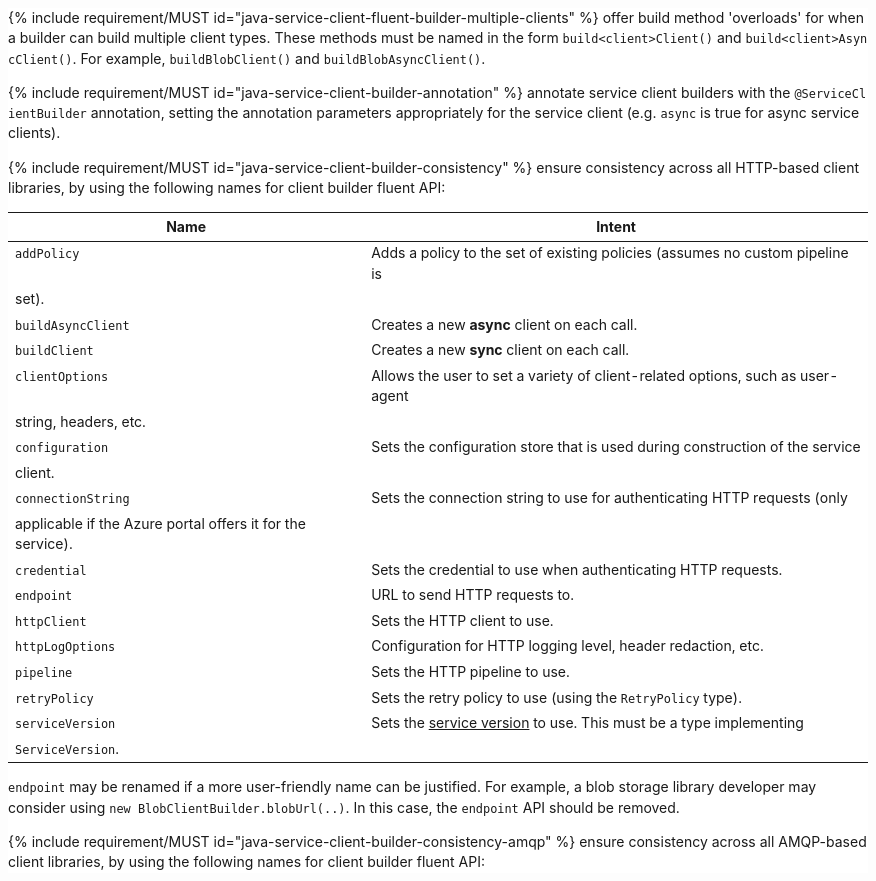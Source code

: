 {% include requirement/MUST
id="java-service-client-fluent-builder-multiple-clients" %} offer build method
'overloads' for when a builder can build multiple client types. These methods
must be named in the form `build<client>Client()` and
`build<client>AsyncClient()`. For example, `buildBlobClient()` and
`buildBlobAsyncClient()`.

{% include requirement/MUST id="java-service-client-builder-annotation" %}
annotate service client builders with the `@ServiceClientBuilder` annotation,
setting the annotation parameters appropriately for the service client (e.g.
`async` is true for async service clients).

{% include requirement/MUST id="java-service-client-builder-consistency" %}
ensure consistency across all HTTP-based client libraries, by using the
following names for client builder fluent API:

| Name | Intent |
| --- | --- |
| `addPolicy` | Adds a policy to the set of existing policies (assumes no custom pipeline is
set). |
| `buildAsyncClient` | Creates a new **async** client on each call. |
| `buildClient` | Creates a new **sync** client on each call. |
| `clientOptions` | Allows the user to set a variety of client-related options, such as user-agent
string, headers, etc. |
| `configuration` | Sets the configuration store that is used during construction of the service
client. |
| `connectionString` | Sets the connection string to use for authenticating HTTP requests (only
applicable if the Azure portal offers it for the service). |
| `credential` | Sets the credential to use when authenticating HTTP requests. |
| `endpoint` | URL to send HTTP requests to. |
| `httpClient` | Sets the HTTP client to use. |
| `httpLogOptions` | Configuration for HTTP logging level, header redaction, etc. |
| `pipeline` | Sets the HTTP pipeline to use. |
| `retryPolicy` | Sets the retry policy to use (using the `RetryPolicy` type). |
| `serviceVersion` | Sets the [service version](#versioning) to use. This must be a type implementing
`ServiceVersion`. |

`endpoint` may be renamed if a more user-friendly name can be justified. For
example, a blob storage library developer may consider using
`new BlobClientBuilder.blobUrl(..)`. In this case, the `endpoint` API should be
removed.

{% include requirement/MUST id="java-service-client-builder-consistency-amqp" %}
ensure consistency across all AMQP-based client libraries, by using the
following names for client builder fluent API:
